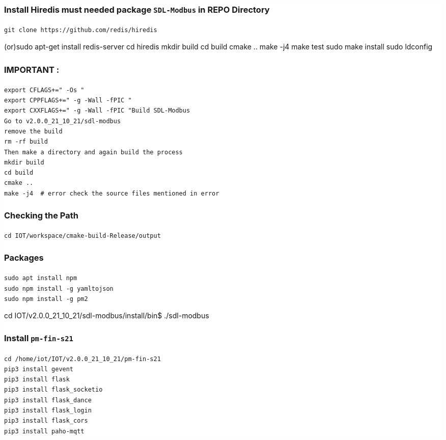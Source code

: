 
### Install Hiredis must needed package ```SDL-Modbus``` in REPO Directory 
    git clone https://github.com/redis/hiredis
(or)sudo apt-get install redis-server
    cd hiredis
    mkdir build
    cd build
    cmake ..
    make -j4
    make test
    sudo make install
    sudo ldconfig


### IMPORTANT : 
    export CFLAGS+=" -Os "
    export CPPFLAGS+=" -g -Wall -fPIC "
    export CXXFLAGS+=" -g -Wall -fPIC "Build SDL-Modbus 
    Go to v2.0.0_21_10_21/sdl-modbus
    remove the build
    rm -rf build
    Then make a directory and again build the process
    mkdir build
    cd build
    cmake ..
    make -j4  # error check the source files mentioned in error


### Checking the Path 
    cd IOT/workspace/cmake-build-Release/output


### Packages 
    sudo apt install npm
    sudo npm install -g yamltojson
    sudo npm install -g pm2
   cd IOT/v2.0.0_21_10_21/sdl-modbus/install/bin$ 
   ./sdl-modbus


### Install ```pm-fin-s21```
    cd /home/iot/IOT/v2.0.0_21_10_21/pm-fin-s21
    pip3 install gevent
    pip3 install flask
    pip3 install flask_socketio
    pip3 install flask_dance
    pip3 install flask_login
    pip3 install flask_cors
    pip3 install paho-mqtt

